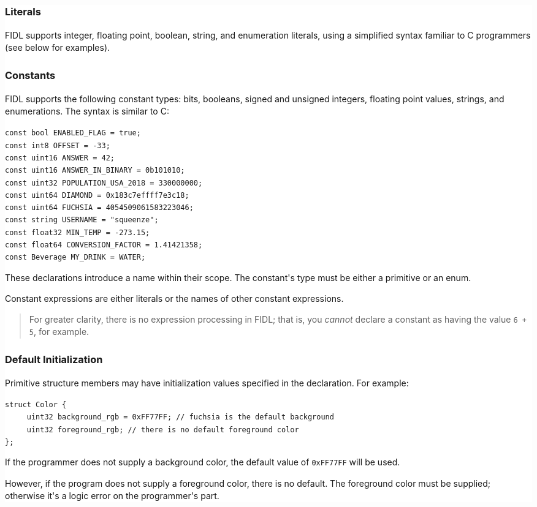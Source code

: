 ### Literals

FIDL supports integer, floating point, boolean, string, and enumeration literals, using
a simplified syntax familiar to C programmers (see below for examples).

### Constants

FIDL supports the following constant types: bits, booleans, signed and unsigned
integers, floating point values, strings, and enumerations.
The syntax is similar to C:

```fidl
const bool ENABLED_FLAG = true;
const int8 OFFSET = -33;
const uint16 ANSWER = 42;
const uint16 ANSWER_IN_BINARY = 0b101010;
const uint32 POPULATION_USA_2018 = 330000000;
const uint64 DIAMOND = 0x183c7effff7e3c18;
const uint64 FUCHSIA = 4054509061583223046;
const string USERNAME = "squeenze";
const float32 MIN_TEMP = -273.15;
const float64 CONVERSION_FACTOR = 1.41421358;
const Beverage MY_DRINK = WATER;
```

These declarations introduce a name within their scope.
The constant's type must be either a primitive or an enum.

Constant expressions are either literals or the names of other
constant expressions.

> For greater clarity, there is no expression processing in FIDL; that is,
> you *cannot* declare a constant as having the value `6 + 5`, for
> example.

### Default Initialization

Primitive structure members may have initialization values specified
in the declaration.
For example:

```fidl
struct Color {
     uint32 background_rgb = 0xFF77FF; // fuchsia is the default background
     uint32 foreground_rgb; // there is no default foreground color
};
```

If the programmer does not supply a background color, the default
value of `0xFF77FF` will be used.

However, if the program does not supply a foreground color, there is no
default.
The foreground color must be supplied; otherwise it's a logic error on
the programmer's part.
